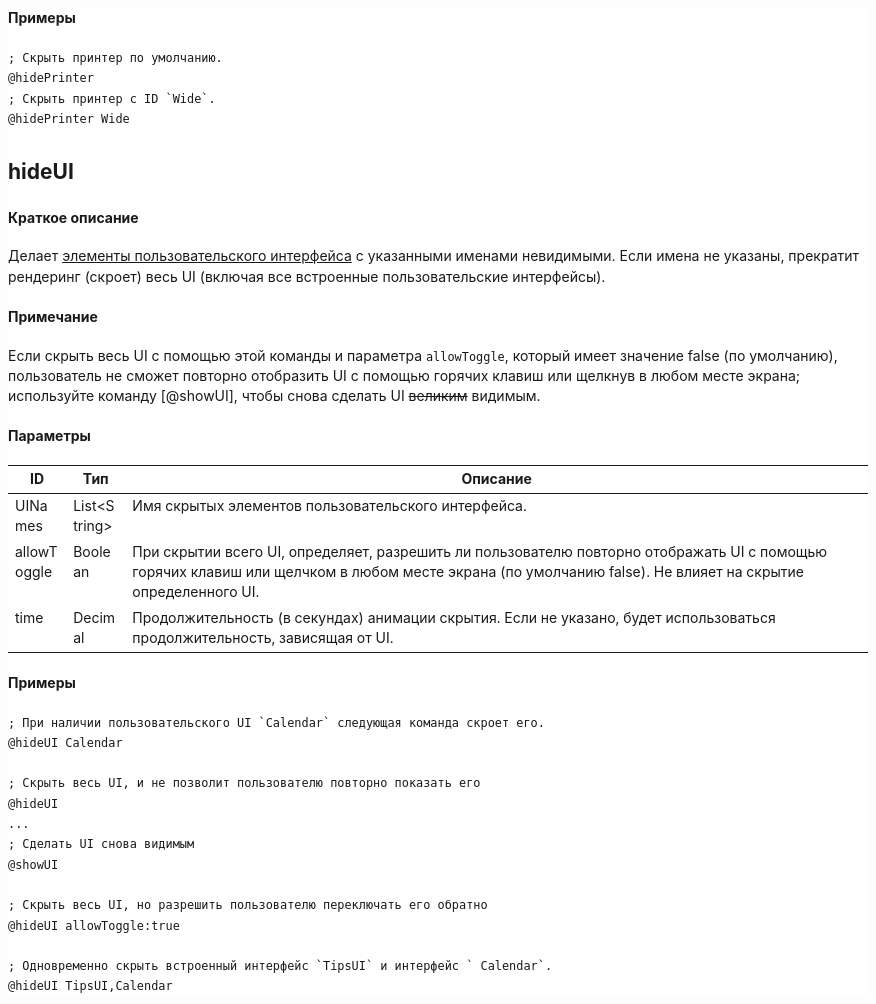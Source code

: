 #### Примеры
```nani
; Скрыть принтер по умолчанию.
@hidePrinter
; Скрыть принтер с ID `Wide`.
@hidePrinter Wide
```

## hideUI

#### Краткое описание
Делает [элементы пользовательского интерфейса](/ru/guide/user-interface#кастомизация-UI) с указанными именами невидимыми. Если имена не указаны, прекратит рендеринг (скроет) весь UI (включая все встроенные пользовательские интерфейсы).

#### Примечание
Если скрыть весь UI с помощью этой команды и параметра `allowToggle`, который имеет значение false (по умолчанию), пользователь не сможет повторно отобразить UI с помощью горячих клавиш или щелкнув в любом месте экрана; используйте команду [@showUI], чтобы снова сделать UI ~~великим~~ видимым.

#### Параметры

<div class="config-table">

ID | Тип | Описание
--- | --- | ---
<span class="command-param-nameless" title="Безымянный параметр: значение должно быть указано после идентификатора команды без указания идентификатора параметра">UINames</span> | List&lt;String&gt; | Имя скрытых элементов пользовательского интерфейса.
allowToggle | Boolean | При скрытии всего UI, определяет, разрешить ли пользователю повторно отображать UI с помощью горячих клавиш или щелчком в любом месте экрана (по умолчанию false). Не влияет на скрытие определенного UI.
time | Decimal | Продолжительность (в секундах) анимации скрытия. Если не указано, будет использоваться продолжительность, зависящая от UI.

</div>

#### Примеры
```nani
; При наличии пользовательского UI `Calendar` следующая команда скроет его.
@hideUI Calendar

; Скрыть весь UI, и не позволит пользователю повторно показать его
@hideUI
...
; Сделать UI снова видимым
@showUI

; Скрыть весь UI, но разрешить пользователю переключать его обратно
@hideUI allowToggle:true

; Одновременно скрыть встроенный интерфейс `TipsUI` и интерфейс ` Calendar`.
@hideUI TipsUI,Calendar
```
